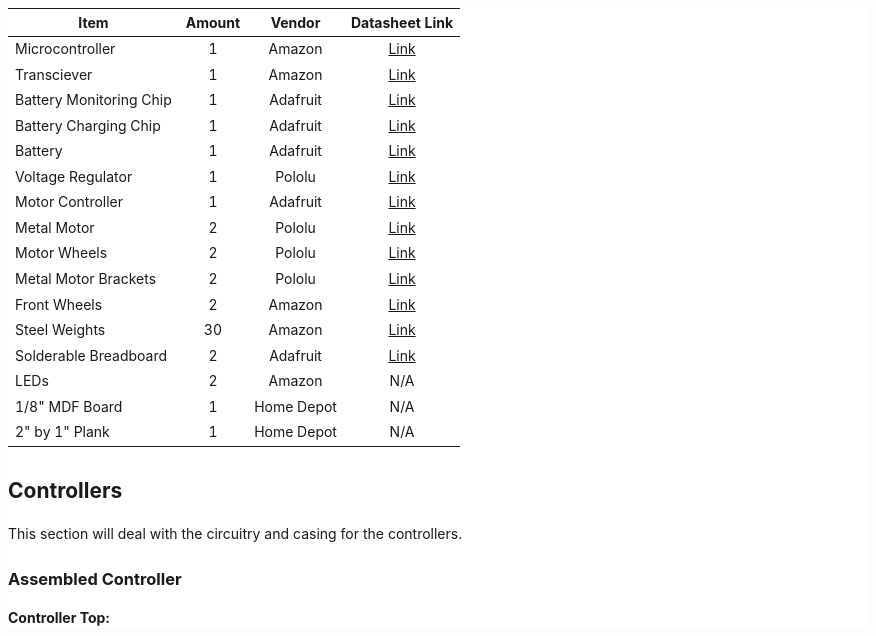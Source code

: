 | Item | Amount | Vendor | Datasheet Link |
| --------------- | :---------------: | :---------------: |:---------------: |
| Microcontroller | 1 | Amazon | [Link](/Data_Sheets/Nano_Pinouts.pdf)|
| Transciever | 1 | Amazon | [Link](/Data_Sheets/nRF24L01_Datasheet.pdf)|
| Battery Monitoring Chip| 1 | Adafruit  | [Link](/Data_Sheets/Battery_Monitor_Datasheet.pdf)|
| Battery Charging Chip | 1 | Adafruit | [Link](/Data_Sheets/Charger_Datasheet.pdf)|
| Battery | 1 | Adafruit |  [Link](/Data_Sheets/Battery_Datasheet.pdf)|
| Voltage Regulator| 1 | Pololu |  [Link](/Data_Sheets/Pololu_Regulator_Sheets/Chip_Datasheet.pdf)| 
| Motor Controller | 1 | Adafruit | [Link](/Data_Sheets/Motor_Driver_Datasheet.pdf)| 
| Metal Motor | 2 | Pololu | [Link](/Data_Sheets/Metal_Motor_Datasheet.pdf)|  
| Motor Wheels | 2| Pololu | [Link](/Data_Sheets/Dimensions/Pololu_Wheel_Dimensions.pdf)|
| Metal Motor Brackets | 2 | Pololu | [Link](/Data_Sheets/Dimensions/Metal_Motor_Mount_Dimensions.jpg) |
| Front Wheels | 2 | Amazon | [Link](https://www.amazon.com/gp/product/B073W18BP3) |
| Steel Weights | 30 | Amazon | [Link](https://www.amazon.com/gp/product/B06XDHXRT7)|
| Solderable Breadboard | 2 | Adafruit | [Link](https://www.adafruit.com/product/1609)|
| LEDs | 2 | Amazon | N/A |
| 1/8" MDF Board| 1 | Home Depot | N/A |
| 2" by 1" Plank | 1 | Home Depot | N/A |

## Controllers
This section will deal with the circuitry and casing for the controllers.

### Assembled Controller

**Controller Top:**